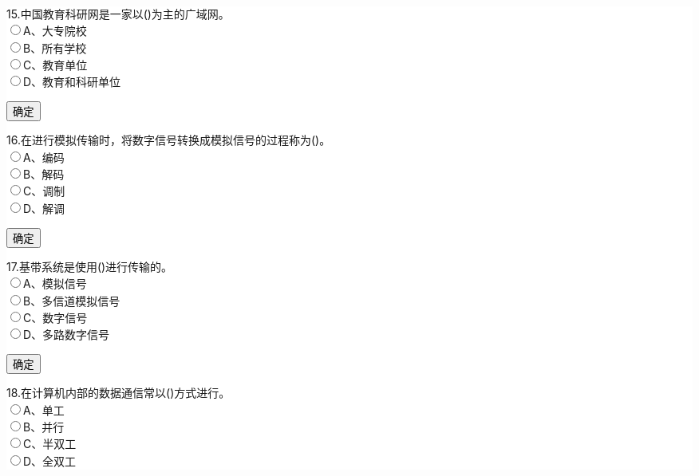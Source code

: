 <form id="2-15">
15.中国教育科研网是一家以()为主的广域网。
<br />
<input type="radio" id="2-15-A" name="xxx" />A、大专院校
<br />
<input type="radio" id="2-15-B" name="xxx" />B、所有学校
<br />
<input type="radio" id="2-15-C" name="xxx" />C、教育单位
<br />
<input type="radio" id="2-15-D" name="xxx" />D、教育和科研单位
<br />
</form>

<button onClick="javascript:if(document.getElementById('2-15-D').checked){document.getElementById('2-15').style.color='#3eaf7c'}else{document.getElementById('2-15').style.color='#F4606C'}">确定</button>

<form id="2-16">
16.在进行模拟传输时，将数字信号转换成模拟信号的过程称为()。
<br />
<input type="radio" id="2-16-A" name="xxx" />A、编码
<br />
<input type="radio" id="2-16-B" name="xxx" />B、解码
<br />
<input type="radio" id="2-16-C" name="xxx" />C、调制
<br />
<input type="radio" id="2-16-D" name="xxx" />D、解调
<br />
</form>

<button onClick="javascript:if(document.getElementById('2-16-C').checked){document.getElementById('2-16').style.color='#3eaf7c'}else{document.getElementById('2-16').style.color='#F4606C'}">确定</button>

<form id="2-17">
17.基带系统是使用()进行传输的。
<br />
<input type="radio" id="2-17-A" name="xxx" />A、模拟信号
<br />
<input type="radio" id="2-17-B" name="xxx" />B、多信道模拟信号
<br />
<input type="radio" id="2-17-C" name="xxx" />C、数字信号
<br />
<input type="radio" id="2-17-D" name="xxx" />D、多路数字信号
<br />
</form>

<button onClick="javascript:if(document.getElementById('2-17-C').checked){document.getElementById('2-17').style.color='#3eaf7c'}else{document.getElementById('2-17').style.color='#F4606C'}">确定</button>

<form id="2-18">
18.在计算机内部的数据通信常以()方式进行。
<br />
<input type="radio" id="2-18-A" name="xxx" />A、单工
<br />
<input type="radio" id="2-18-B" name="xxx" />B、并行
<br />
<input type="radio" id="2-18-C" name="xxx" />C、半双工
<br />
<input type="radio" id="2-18-D" name="xxx" />D、全双工
<br />
</form>
